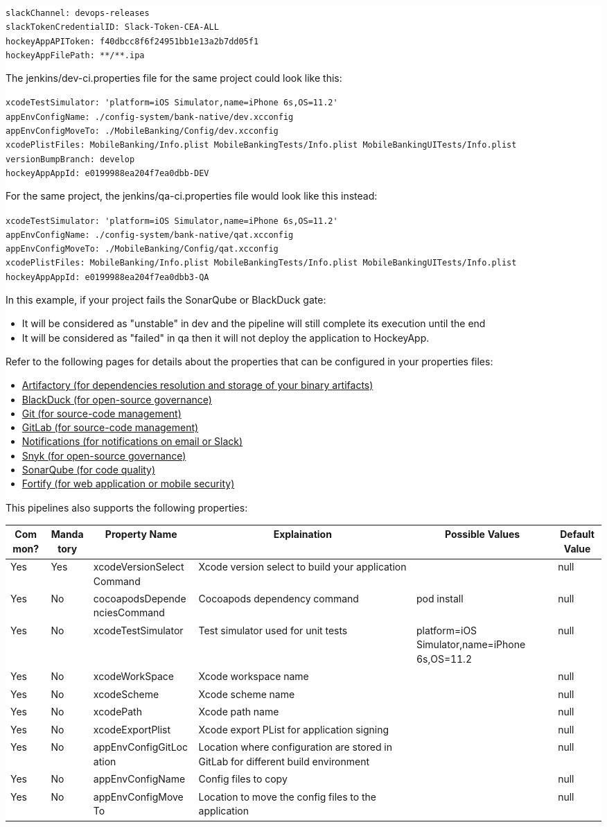 ```properties
slackChannel: devops-releases
slackTokenCredentialID: Slack-Token-CEA-ALL
hockeyAppAPIToken: f40dbcc8f6f24951bb1e13a2b7dd05f1
hockeyAppFilePath: **/**.ipa
```

The jenkins/dev-ci.properties file for the same project could look like this:

```properties
xcodeTestSimulator: 'platform=iOS Simulator,name=iPhone 6s,OS=11.2'
appEnvConfigName: ./config-system/bank-native/dev.xcconfig
appEnvConfigMoveTo: ./MobileBanking/Config/dev.xcconfig
xcodePlistFiles: MobileBanking/Info.plist MobileBankingTests/Info.plist MobileBankingUITests/Info.plist
versionBumpBranch: develop
hockeyAppAppId: e0199988ea204f7ea0dbb-DEV
```

For the same project, the jenkins/qa-ci.properties file would look like this instead:

```properties
xcodeTestSimulator: 'platform=iOS Simulator,name=iPhone 6s,OS=11.2'
appEnvConfigName: ./config-system/bank-native/qat.xcconfig
appEnvConfigMoveTo: ./MobileBanking/Config/qat.xcconfig
xcodePlistFiles: MobileBanking/Info.plist MobileBankingTests/Info.plist MobileBankingUITests/Info.plist
hockeyAppAppId: e0199988ea204f7ea0dbb3-QA
```

In this example, if your project fails the SonarQube or BlackDuck gate:
 * It will be considered as "unstable" in dev and the pipeline will still complete its execution until the end
 * It will be considered as "failed" in qa then it will not deploy the application to HockeyApp.

Refer to the following pages for details about the properties that can be configured in your properties files:
 * [Artifactory (for dependencies resolution and storage of your binary artifacts)](docs/artifactory.md)
 * [BlackDuck (for open-source governance)](docs/blackduck.md)
 * [Git (for source-code management)](docs/git.md)
 * [GitLab (for source-code management)](docs/gitlab.md)
 * [Notifications (for notifications on email or Slack)](docs/notifications.md)
 * [Snyk (for open-source governance)](docs/snyk.md)
 * [SonarQube (for code quality)](docs/sonarqube.md)
 * [Fortify (for web application or mobile security)](docs/fortify.md)

This pipelines also supports the following properties:

| Common? | Mandatory | Property Name | Explaination | Possible Values | Default Value |
| ------------- | ------------- | ------------- | ------------ | --------------- | ------------- |
| Yes | Yes | xcodeVersionSelectCommand | Xcode version select to build your application | | null |
| Yes | No | cocoapodsDependenciesCommand | Cocoapods dependency command | pod install | null |
| Yes | No | xcodeTestSimulator | Test simulator used for unit tests | platform=iOS Simulator,name=iPhone 6s,OS=11.2 | null |
| Yes | No | xcodeWorkSpace | Xcode workspace name | | null |
| Yes | No | xcodeScheme | Xcode scheme name | | null |
| Yes | No | xcodePath | Xcode path name | | null |
| Yes | No | xcodeExportPlist | Xcode export PList for application signing | | null |
| Yes | No | appEnvConfigGitLocation | Location where configuration are stored in GitLab for different build environment | | null |
| Yes | No | appEnvConfigName | Config files to copy | | null |
| Yes | No | appEnvConfigMoveTo | Location to move the config files to the application | | null |